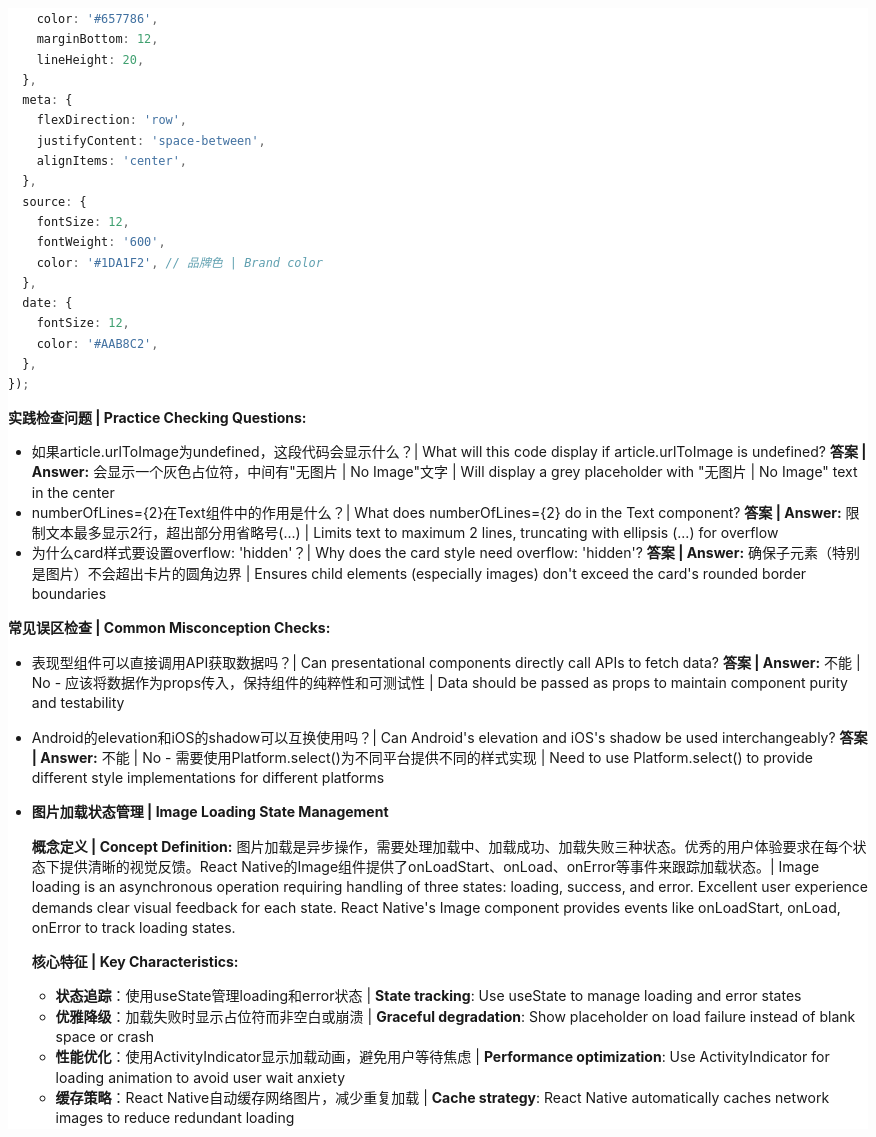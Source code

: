   ```typescript
      color: '#657786',
      marginBottom: 12,
      lineHeight: 20,
    },
    meta: {
      flexDirection: 'row',
      justifyContent: 'space-between',
      alignItems: 'center',
    },
    source: {
      fontSize: 12,
      fontWeight: '600',
      color: '#1DA1F2', // 品牌色 | Brand color
    },
    date: {
      fontSize: 12,
      color: '#AAB8C2',
    },
  });
  ```

  **实践检查问题 | Practice Checking Questions:**
  - 如果article.urlToImage为undefined，这段代码会显示什么？| What will this code display if article.urlToImage is undefined?
    **答案 | Answer:** 会显示一个灰色占位符，中间有"无图片 | No Image"文字 | Will display a grey placeholder with "无图片 | No Image" text in the center
  - numberOfLines={2}在Text组件中的作用是什么？| What does numberOfLines={2} do in the Text component?
    **答案 | Answer:** 限制文本最多显示2行，超出部分用省略号(...) | Limits text to maximum 2 lines, truncating with ellipsis (...) for overflow
  - 为什么card样式要设置overflow: 'hidden'？| Why does the card style need overflow: 'hidden'?
    **答案 | Answer:** 确保子元素（特别是图片）不会超出卡片的圆角边界 | Ensures child elements (especially images) don't exceed the card's rounded border boundaries

  **常见误区检查 | Common Misconception Checks:**
  - 表现型组件可以直接调用API获取数据吗？| Can presentational components directly call APIs to fetch data?
    **答案 | Answer:** 不能 | No - 应该将数据作为props传入，保持组件的纯粹性和可测试性 | Data should be passed as props to maintain component purity and testability
  - Android的elevation和iOS的shadow可以互换使用吗？| Can Android's elevation and iOS's shadow be used interchangeably?
    **答案 | Answer:** 不能 | No - 需要使用Platform.select()为不同平台提供不同的样式实现 | Need to use Platform.select() to provide different style implementations for different platforms

- **图片加载状态管理 | Image Loading State Management**

  **概念定义 | Concept Definition:**
  图片加载是异步操作，需要处理加载中、加载成功、加载失败三种状态。优秀的用户体验要求在每个状态下提供清晰的视觉反馈。React Native的Image组件提供了onLoadStart、onLoad、onError等事件来跟踪加载状态。| Image loading is an asynchronous operation requiring handling of three states: loading, success, and error. Excellent user experience demands clear visual feedback for each state. React Native's Image component provides events like onLoadStart, onLoad, onError to track loading states.

  **核心特征 | Key Characteristics:**
  - **状态追踪**：使用useState管理loading和error状态 | **State tracking**: Use useState to manage loading and error states
  - **优雅降级**：加载失败时显示占位符而非空白或崩溃 | **Graceful degradation**: Show placeholder on load failure instead of blank space or crash
  - **性能优化**：使用ActivityIndicator显示加载动画，避免用户等待焦虑 | **Performance optimization**: Use ActivityIndicator for loading animation to avoid user wait anxiety
  - **缓存策略**：React Native自动缓存网络图片，减少重复加载 | **Cache strategy**: React Native automatically caches network images to reduce redundant loading

